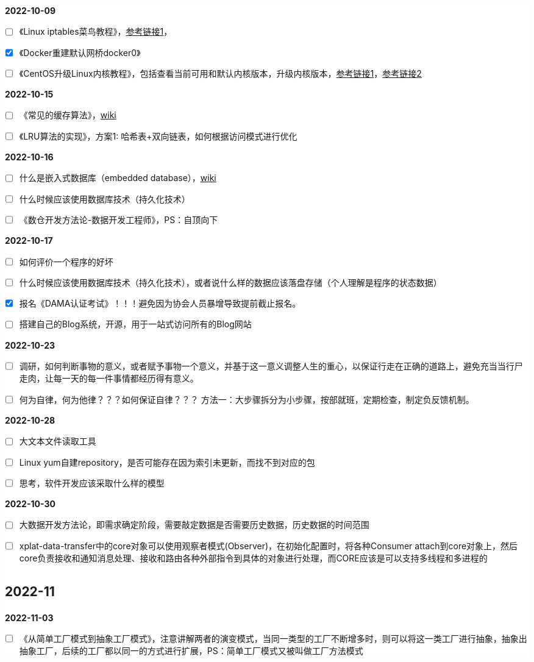 

**2022-10-09**

- [ ] 《Linux iptables菜鸟教程》，[参考链接1](https://www.coonote.com/linux-note/iptables.html)，
- [x] 《Docker重建默认网桥docker0》
- [ ] 《CentOS升级Linux内核教程》，包括查看当前可用和默认内核版本，升级内核版本，[参考链接1](https://www.cnblogs.com/yexty/p/14886496.html)，[参考链接2](https://blog.51cto.com/zhangxueliang/4945881)



**2022-10-15**

- [ ] 《常见的缓存算法》，[wiki](https://en.wikipedia.org/wiki/Cache_replacement_policies)
- [ ] 《LRU算法的实现》，方案1: 哈希表+双向链表，如何根据访问模式进行优化



**2022-10-16**

- [ ] 什么是嵌入式数据库（embedded database），[wiki](https://en.wikipedia.org/wiki/Embedded_database)
- [ ] 什么时候应该使用数据库技术（持久化技术）
- [ ] 《数仓开发方法论-数据开发工程师》，PS：自顶向下



**2022-10-17**

- [ ] 如何评价一个程序的好坏
- [ ] 什么时候应该使用数据库技术（持久化技术），或者说什么样的数据应该落盘存储（个人理解是程序的状态数据）
- [x] 报名《DAMA认证考试》！！！避免因为协会人员暴增导致提前截止报名。
- [ ] 搭建自己的Blog系统，开源，用于一站式访问所有的Blog网站



**2022-10-23**

- [ ] 调研，如何判断事物的意义，或者赋予事物一个意义，并基于这一意义调整人生的重心，以保证行走在正确的道路上，避免充当当行尸走肉，让每一天的每一件事情都经历得有意义。
- [ ] 何为自律，何为他律？？？如何保证自律？？？
  方法一：大步骤拆分为小步骤，按部就班，定期检查，制定负反馈机制。



**2022-10-28**

- [ ] 大文本文件读取工具
- [ ] Linux yum自建repository，是否可能存在因为索引未更新，而找不到对应的包
- [ ] 思考，软件开发应该采取什么样的模型


**2022-10-30**

- [ ] 大数据开发方法论，即需求确定阶段，需要敲定数据是否需要历史数据，历史数据的时间范围
- [ ] xplat-data-transfer中的core对象可以使用观察者模式(Observer)，在初始化配置时，将各种Consumer attach到core对象上，然后core负责接收和通知消息处理、接收和路由各种外部指令到具体的对象进行处理，而CORE应该是可以支持多线程和多进程的



## 2022-11



**2022-11-03**

- [ ] 《从简单工厂模式到抽象工厂模式》，注意讲解两者的演变模式，当同一类型的工厂不断增多时，则可以将这一类工厂进行抽象，抽象出抽象工厂，后续的工厂都以同一的方式进行扩展，PS：简单工厂模式又被叫做工厂方法模式

